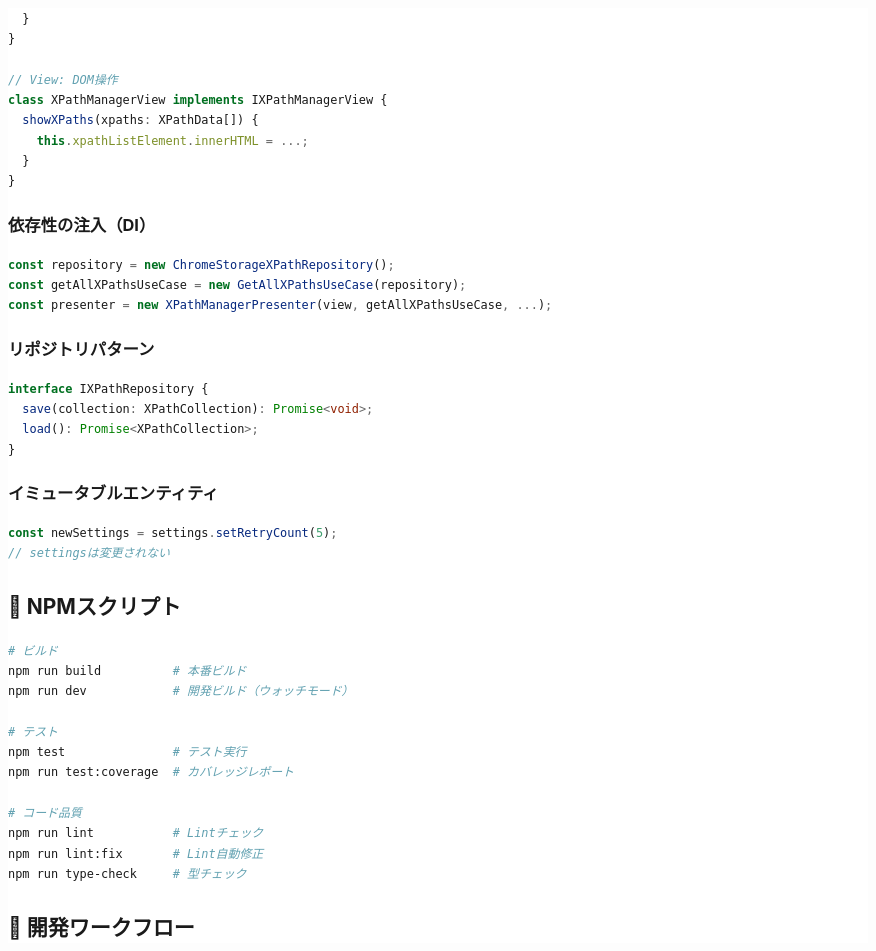 ```typescript
  }
}

// View: DOM操作
class XPathManagerView implements IXPathManagerView {
  showXPaths(xpaths: XPathData[]) {
    this.xpathListElement.innerHTML = ...;
  }
}
```

### 依存性の注入（DI）
```typescript
const repository = new ChromeStorageXPathRepository();
const getAllXPathsUseCase = new GetAllXPathsUseCase(repository);
const presenter = new XPathManagerPresenter(view, getAllXPathsUseCase, ...);
```

### リポジトリパターン
```typescript
interface IXPathRepository {
  save(collection: XPathCollection): Promise<void>;
  load(): Promise<XPathCollection>;
}
```

### イミュータブルエンティティ
```typescript
const newSettings = settings.setRetryCount(5);
// settingsは変更されない
```

## 🔧 NPMスクリプト

```bash
# ビルド
npm run build          # 本番ビルド
npm run dev            # 開発ビルド（ウォッチモード）

# テスト
npm test               # テスト実行
npm run test:coverage  # カバレッジレポート

# コード品質
npm run lint           # Lintチェック
npm run lint:fix       # Lint自動修正
npm run type-check     # 型チェック
```

## 📝 開発ワークフロー
